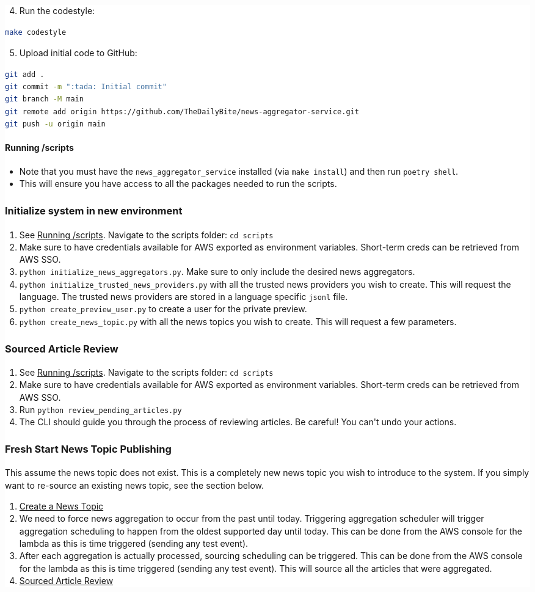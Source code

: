 4. Run the codestyle:

```bash
make codestyle
```

5. Upload initial code to GitHub:

```bash
git add .
git commit -m ":tada: Initial commit"
git branch -M main
git remote add origin https://github.com/TheDailyBite/news-aggregator-service.git
git push -u origin main
```

#### Running /scripts
- Note that you must have the `news_aggregator_service` installed (via `make install`) and then run `poetry shell`.
- This will ensure you have access to all the packages needed to run the scripts.

### Initialize system  in new environment
1. See [Running /scripts](running-/scripts). Navigate to the scripts folder: `cd scripts`
2. Make sure to have credentials available for AWS exported as environment variables. Short-term creds can be retrieved from AWS SSO.
3. `python initialize_news_aggregators.py`. Make sure to only include the desired news aggregators.
4. `python initialize_trusted_news_providers.py` with all the trusted news providers you wish to create. This will request the language. The trusted news providers are stored in a language specific `jsonl` file.
5. `python create_preview_user.py` to create a user for the private preview.
6. `python create_news_topic.py` with all the news topics you wish to create. This will request a few parameters.

### Sourced Article Review
1. See [Running /scripts](running-/scripts). Navigate to the scripts folder: `cd scripts`
2. Make sure to have credentials available for AWS exported as environment variables. Short-term creds can be retrieved from AWS SSO.
3. Run `python review_pending_articles.py`
4. The CLI should guide you through the process of reviewing articles. Be careful! You can't undo your actions.


### Fresh Start News Topic Publishing
This assume the news topic does not exist. This is a completely new news topic you wish to introduce to the system.
If you simply want to re-source an existing news topic, see the section below.
1. [Create a News Topic](#create-a-news-topic)
2. We need to force news aggregation to occur from the past until today. Triggering aggregation scheduler will trigger aggregation scheduling to happen from the oldest supported day until today. This can be done from the AWS console for the lambda as this is time triggered (sending any test event).
3. After each aggregation is actually processed, sourcing scheduling can be triggered. This can be done from the AWS console for the lambda as this is time triggered (sending any test event). This will source all the articles that were aggregated.
4. [Sourced Article Review](#sourced-article-review)

